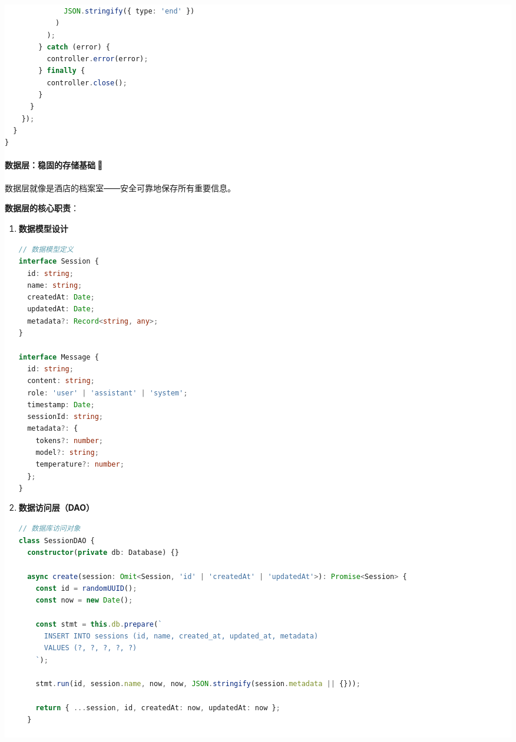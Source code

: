    ```typescript
                 JSON.stringify({ type: 'end' })
               )
             );
           } catch (error) {
             controller.error(error);
           } finally {
             controller.close();
           }
         }
       });
     }
   }
   ```

#### 数据层：稳固的存储基础 💾

数据层就像是酒店的档案室——安全可靠地保存所有重要信息。

**数据层的核心职责**：

1. **数据模型设计**
   ```typescript
   // 数据模型定义
   interface Session {
     id: string;
     name: string;
     createdAt: Date;
     updatedAt: Date;
     metadata?: Record<string, any>;
   }
   
   interface Message {
     id: string;
     content: string;
     role: 'user' | 'assistant' | 'system';
     timestamp: Date;
     sessionId: string;
     metadata?: {
       tokens?: number;
       model?: string;
       temperature?: number;
     };
   }
   ```

2. **数据访问层（DAO）**
   ```typescript
   // 数据库访问对象
   class SessionDAO {
     constructor(private db: Database) {}
     
     async create(session: Omit<Session, 'id' | 'createdAt' | 'updatedAt'>): Promise<Session> {
       const id = randomUUID();
       const now = new Date();
       
       const stmt = this.db.prepare(`
         INSERT INTO sessions (id, name, created_at, updated_at, metadata)
         VALUES (?, ?, ?, ?, ?)
       `);
       
       stmt.run(id, session.name, now, now, JSON.stringify(session.metadata || {}));
       
       return { ...session, id, createdAt: now, updatedAt: now };
     }
     
   ```